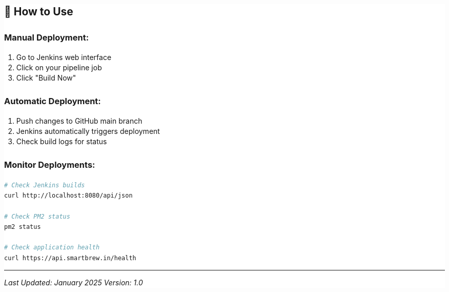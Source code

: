 
## 🚀 How to Use

### **Manual Deployment:**
1. Go to Jenkins web interface
2. Click on your pipeline job
3. Click "Build Now"

### **Automatic Deployment:**
1. Push changes to GitHub main branch
2. Jenkins automatically triggers deployment
3. Check build logs for status

### **Monitor Deployments:**
```bash
# Check Jenkins builds
curl http://localhost:8080/api/json

# Check PM2 status
pm2 status

# Check application health
curl https://api.smartbrew.in/health
```

---

*Last Updated: January 2025*
*Version: 1.0* 